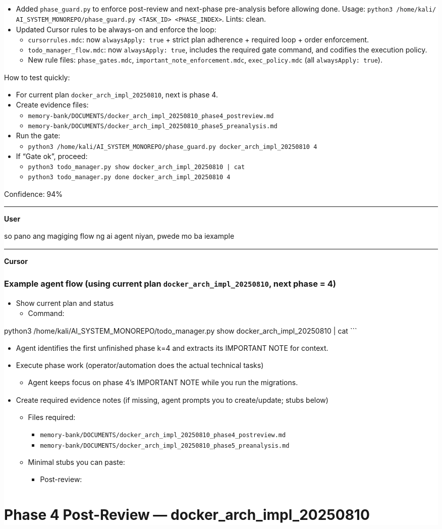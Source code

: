 - Added `phase_guard.py` to enforce post-review and next-phase pre-analysis before allowing done. Usage: `python3 /home/kali/AI_SYSTEM_MONOREPO/phase_guard.py <TASK_ID> <PHASE_INDEX>`. Lints: clean.
- Updated Cursor rules to be always-on and enforce the loop:
  - `cursorrules.mdc`: now `alwaysApply: true` + strict plan adherence + required loop + order enforcement.
  - `todo_manager_flow.mdc`: now `alwaysApply: true`, includes the required gate command, and codifies the execution policy.
  - New rule files: `phase_gates.mdc`, `important_note_enforcement.mdc`, `exec_policy.mdc` (all `alwaysApply: true`).

How to test quickly:
- For current plan `docker_arch_impl_20250810`, next is phase 4.
- Create evidence files:
  - `memory-bank/DOCUMENTS/docker_arch_impl_20250810_phase4_postreview.md`
  - `memory-bank/DOCUMENTS/docker_arch_impl_20250810_phase5_preanalysis.md`
- Run the gate:
  - `python3 /home/kali/AI_SYSTEM_MONOREPO/phase_guard.py docker_arch_impl_20250810 4`
- If “Gate ok”, proceed:
  - `python3 todo_manager.py show docker_arch_impl_20250810 | cat`
  - `python3 todo_manager.py done docker_arch_impl_20250810 4`

Confidence: 94%

---

**User**

so pano ang magiging flow ng ai agent niyan, pwede mo ba iexample

---

**Cursor**

### Example agent flow (using current plan `docker_arch_impl_20250810`, next phase = 4)

- Show current plan and status
  - Command:
    ```bash
python3 /home/kali/AI_SYSTEM_MONOREPO/todo_manager.py show docker_arch_impl_20250810 | cat
    ```
  - Agent identifies the first unfinished phase k=4 and extracts its IMPORTANT NOTE for context.

- Execute phase work (operator/automation does the actual technical tasks)
  - Agent keeps focus on phase 4’s IMPORTANT NOTE while you run the migrations.

- Create required evidence notes (if missing, agent prompts you to create/update; stubs below)
  - Files required:
    - `memory-bank/DOCUMENTS/docker_arch_impl_20250810_phase4_postreview.md`
    - `memory-bank/DOCUMENTS/docker_arch_impl_20250810_phase5_preanalysis.md`

  - Minimal stubs you can paste:
    - Post-review:
      ```markdown
# Phase 4 Post-Review — docker_arch_impl_20250810
